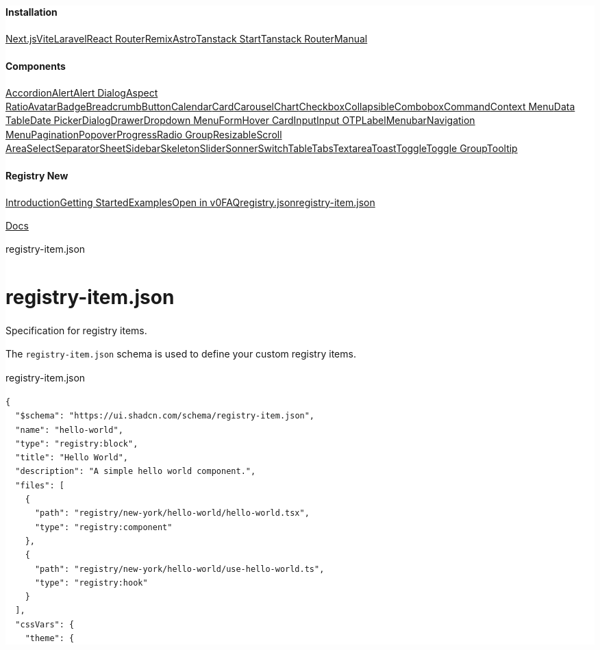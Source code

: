 #### Installation

[Next.js](/docs/installation/next)[Vite](/docs/installation/vite)[Laravel](/docs/installation/laravel)[React Router](/docs/installation/react-router)[Remix](/docs/installation/remix)[Astro](/docs/installation/astro)[Tanstack Start](/docs/installation/tanstack)[Tanstack Router](/docs/installation/tanstack-router)[Manual](/docs/installation/manual)

#### Components

[Accordion](/docs/components/accordion)[Alert](/docs/components/alert)[Alert Dialog](/docs/components/alert-dialog)[Aspect Ratio](/docs/components/aspect-ratio)[Avatar](/docs/components/avatar)[Badge](/docs/components/badge)[Breadcrumb](/docs/components/breadcrumb)[Button](/docs/components/button)[Calendar](/docs/components/calendar)[Card](/docs/components/card)[Carousel](/docs/components/carousel)[Chart](/docs/components/chart)[Checkbox](/docs/components/checkbox)[Collapsible](/docs/components/collapsible)[Combobox](/docs/components/combobox)[Command](/docs/components/command)[Context Menu](/docs/components/context-menu)[Data Table](/docs/components/data-table)[Date Picker](/docs/components/date-picker)[Dialog](/docs/components/dialog)[Drawer](/docs/components/drawer)[Dropdown Menu](/docs/components/dropdown-menu)[Form](/docs/components/form)[Hover Card](/docs/components/hover-card)[Input](/docs/components/input)[Input OTP](/docs/components/input-otp)[Label](/docs/components/label)[Menubar](/docs/components/menubar)[Navigation Menu](/docs/components/navigation-menu)[Pagination](/docs/components/pagination)[Popover](/docs/components/popover)[Progress](/docs/components/progress)[Radio Group](/docs/components/radio-group)[Resizable](/docs/components/resizable)[Scroll Area](/docs/components/scroll-area)[Select](/docs/components/select)[Separator](/docs/components/separator)[Sheet](/docs/components/sheet)[Sidebar](/docs/components/sidebar)[Skeleton](/docs/components/skeleton)[Slider](/docs/components/slider)[Sonner](/docs/components/sonner)[Switch](/docs/components/switch)[Table](/docs/components/table)[Tabs](/docs/components/tabs)[Textarea](/docs/components/textarea)[Toast](/docs/components/toast)[Toggle](/docs/components/toggle)[Toggle Group](/docs/components/toggle-group)[Tooltip](/docs/components/tooltip)

#### Registry New

[Introduction](/docs/registry)[Getting Started](/docs/registry/getting-started)[Examples](/docs/registry/examples)[Open in v0](/docs/registry/open-in-v0)[FAQ](/docs/registry/faq)[registry.json](/docs/registry/registry-json)[registry-item.json](/docs/registry/registry-item-json)

[Docs](/docs)

registry-item.json

# registry-item.json

Specification for registry items.

The `registry-item.json` schema is used to define your custom registry items.

registry-item.json

```
{
  "$schema": "https://ui.shadcn.com/schema/registry-item.json",
  "name": "hello-world",
  "type": "registry:block",
  "title": "Hello World",
  "description": "A simple hello world component.",
  "files": [
    {
      "path": "registry/new-york/hello-world/hello-world.tsx",
      "type": "registry:component"
    },
    {
      "path": "registry/new-york/hello-world/use-hello-world.ts",
      "type": "registry:hook"
    }
  ],
  "cssVars": {
    "theme": {
```